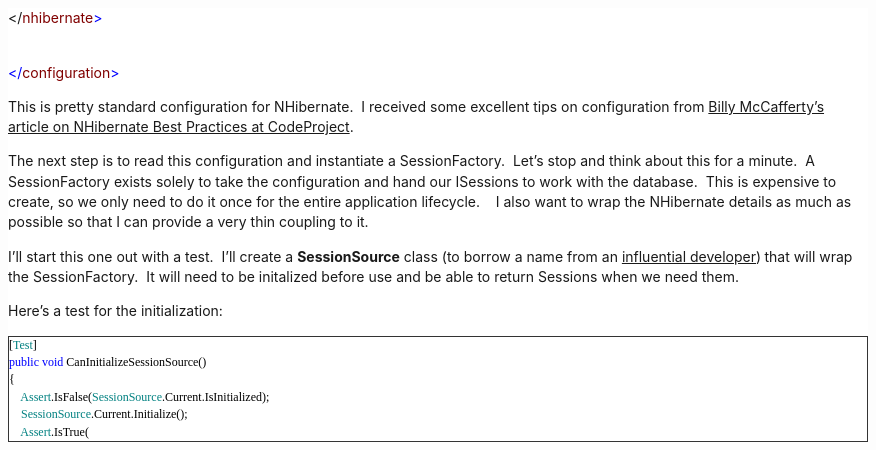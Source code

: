 &lt;/</span><span style="color: maroon;">nhibernate</span><span style="color: blue;">&gt;</span></p><p style="margin: 0px;">&nbsp;</p><p style="margin: 0px;"><span style="color: blue;">&lt;/</span><span style="color: maroon;">configuration</span><span style="color: blue;">&gt;</span></p></div><p>This is pretty standard configuration for NHibernate.&nbsp; I received some excellent tips on&nbsp;configuration from <a title="codeproject.com" href="http://www.codeproject.com/aspnet/NHibernateBestPractices.asp" target="_blank">Billy McCafferty’s article on NHibernate Best Practices at&nbsp;CodeProject</a>.</p><p>The next step is to read this configuration and instantiate a SessionFactory.&nbsp; Let’s stop and think about this for a minute.&nbsp; A SessionFactory exists solely to take the configuration and hand our ISessions to work with the database.&nbsp; This is expensive to create, so we only need to do it once for the entire application lifecycle.&nbsp;&nbsp;&nbsp; I also want to wrap the NHibernate details as much as possible so that I can provide a very thin coupling to it.</p><p>I’ll start this one out with a test.&nbsp; I’ll create a&nbsp;<strong>SessionSource</strong> class (to borrow&nbsp;a name from an <a title="Jeffrey Palermo" href="http://www.jeffreypalermo.com/" target="_blank">influential developer</a>)<strong>&nbsp;</strong>that will wrap the SessionFactory.&nbsp; It will need to be initalized before use and be able to return Sessions when we need them.</p><p>Here’s a test for the initialization:</p><div style="border: 1px solid rgb(51, 51, 51); background: white none repeat scroll 0%; font-size: 9pt; -moz-background-clip: -moz-initial; -moz-background-origin: -moz-initial; -moz-background-inline-policy: -moz-initial; color: black; font-family: Consolas;"><p style="margin: 0px;">[<span style="color: teal;">Test</span>]</p><p style="margin: 0px;"><span style="color: blue;">public</span> <span style="color: blue;">void</span> CanInitializeSessionSource()</p><p style="margin: 0px;">{</p><p style="margin: 0px;">&nbsp;&nbsp;&nbsp; <span style="color: teal;">Assert</span>.IsFalse(<span style="color: teal;">SessionSource</span>.Current.IsInitialized);</p><p style="margin: 0px;">&nbsp;&nbsp;&nbsp; <span style="color: teal;">SessionSource</span>.Current.Initialize();</p><p style="margin: 0px;">&nbsp;&nbsp;&nbsp; <span style="color: teal;">Assert</span>.IsTrue(